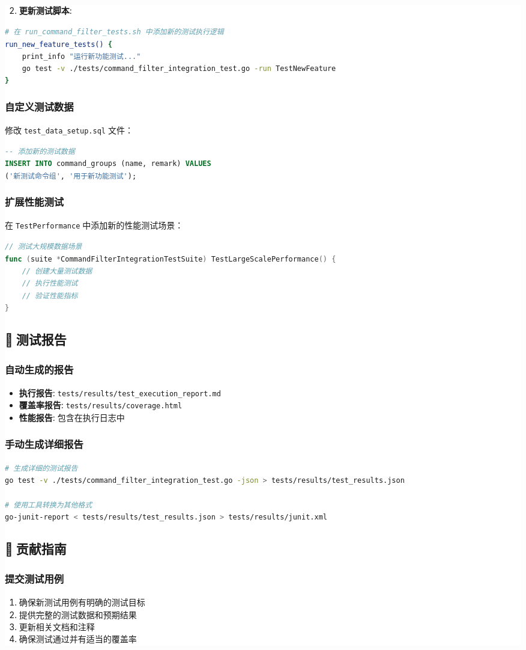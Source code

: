 2. **更新测试脚本**:
```bash
# 在 run_command_filter_tests.sh 中添加新的测试执行逻辑
run_new_feature_tests() {
    print_info "运行新功能测试..."
    go test -v ./tests/command_filter_integration_test.go -run TestNewFeature
}
```

### 自定义测试数据

修改 `test_data_setup.sql` 文件：
```sql
-- 添加新的测试数据
INSERT INTO command_groups (name, remark) VALUES 
('新测试命令组', '用于新功能测试');
```

### 扩展性能测试

在 `TestPerformance` 中添加新的性能测试场景：
```go
// 测试大规模数据场景
func (suite *CommandFilterIntegrationTestSuite) TestLargeScalePerformance() {
    // 创建大量测试数据
    // 执行性能测试  
    // 验证性能指标
}
```

## 📝 测试报告

### 自动生成的报告
- **执行报告**: `tests/results/test_execution_report.md`
- **覆盖率报告**: `tests/results/coverage.html`
- **性能报告**: 包含在执行日志中

### 手动生成详细报告
```bash
# 生成详细的测试报告
go test -v ./tests/command_filter_integration_test.go -json > tests/results/test_results.json

# 使用工具转换为其他格式
go-junit-report < tests/results/test_results.json > tests/results/junit.xml
```

## 🤝 贡献指南

### 提交测试用例
1. 确保新测试用例有明确的测试目标
2. 提供完整的测试数据和预期结果
3. 更新相关文档和注释
4. 确保测试通过并有适当的覆盖率
